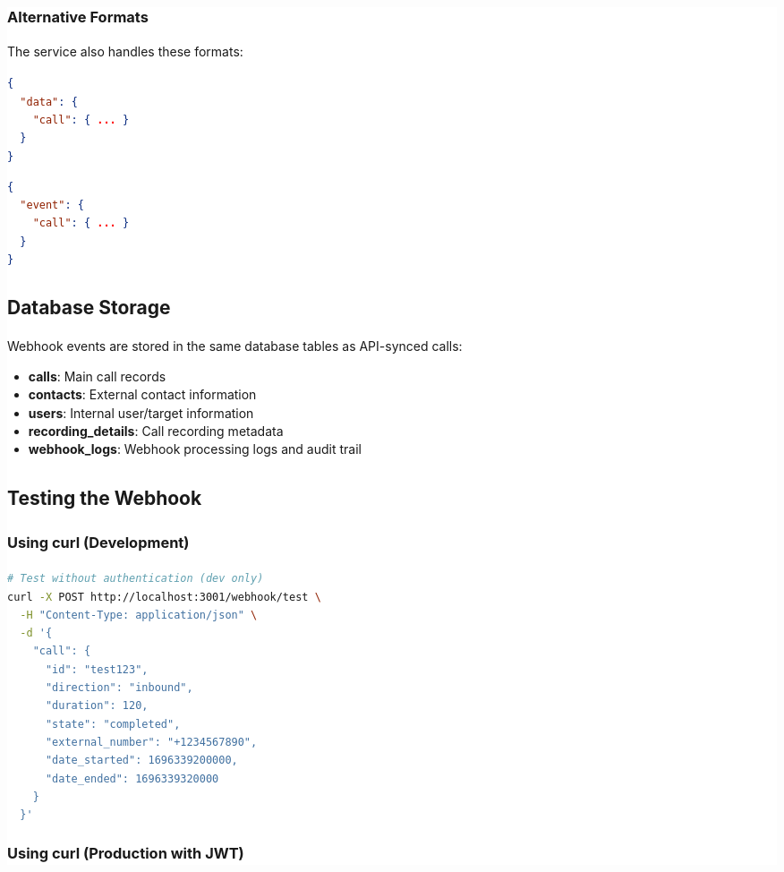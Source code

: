 ### Alternative Formats

The service also handles these formats:

```json
{
  "data": {
    "call": { ... }
  }
}
```

```json
{
  "event": {
    "call": { ... }
  }
}
```

## Database Storage

Webhook events are stored in the same database tables as API-synced calls:

- **calls**: Main call records
- **contacts**: External contact information
- **users**: Internal user/target information
- **recording_details**: Call recording metadata
- **webhook_logs**: Webhook processing logs and audit trail

## Testing the Webhook

### Using curl (Development)

```bash
# Test without authentication (dev only)
curl -X POST http://localhost:3001/webhook/test \
  -H "Content-Type: application/json" \
  -d '{
    "call": {
      "id": "test123",
      "direction": "inbound",
      "duration": 120,
      "state": "completed",
      "external_number": "+1234567890",
      "date_started": 1696339200000,
      "date_ended": 1696339320000
    }
  }'
```

### Using curl (Production with JWT)
